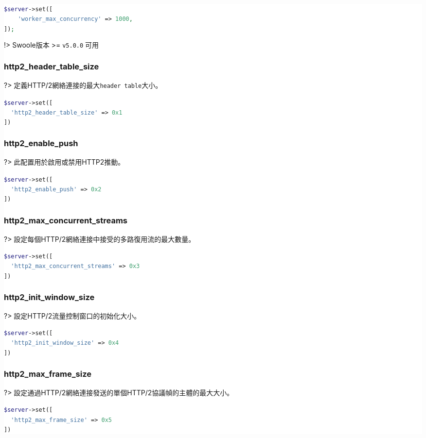 ```php
$server->set([
    'worker_max_concurrency' => 1000,
]);
```

!> Swoole版本 >= `v5.0.0` 可用
### http2_header_table_size

?> 定義HTTP/2網絡連接的最大`header table`大小。

```php
$server->set([
  'http2_header_table_size' => 0x1
])
```

### http2_enable_push

?> 此配置用於啟用或禁用HTTP2推動。

```php
$server->set([
  'http2_enable_push' => 0x2
])
```

### http2_max_concurrent_streams

?> 設定每個HTTP/2網絡連接中接受的多路復用流的最大數量。

```php
$server->set([
  'http2_max_concurrent_streams' => 0x3
])
```

### http2_init_window_size

?> 設定HTTP/2流量控制窗口的初始化大小。

```php
$server->set([
  'http2_init_window_size' => 0x4
])
```

### http2_max_frame_size

?> 設定通過HTTP/2網絡連接發送的單個HTTP/2協議幀的主體的最大大小。

```php
$server->set([
  'http2_max_frame_size' => 0x5
])
```
